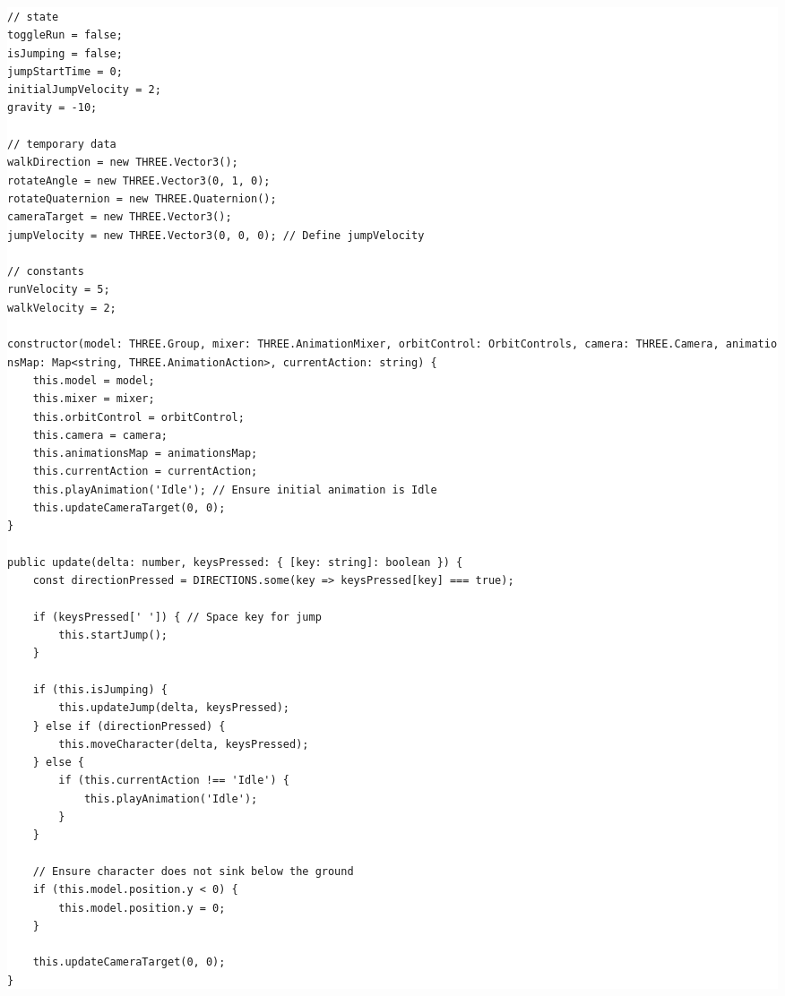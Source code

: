     // state
    toggleRun = false;
    isJumping = false;
    jumpStartTime = 0;
    initialJumpVelocity = 2;
    gravity = -10;

    // temporary data
    walkDirection = new THREE.Vector3();
    rotateAngle = new THREE.Vector3(0, 1, 0);
    rotateQuaternion = new THREE.Quaternion();
    cameraTarget = new THREE.Vector3();
    jumpVelocity = new THREE.Vector3(0, 0, 0); // Define jumpVelocity

    // constants
    runVelocity = 5;
    walkVelocity = 2;

    constructor(model: THREE.Group, mixer: THREE.AnimationMixer, orbitControl: OrbitControls, camera: THREE.Camera, animationsMap: Map<string, THREE.AnimationAction>, currentAction: string) {
        this.model = model;
        this.mixer = mixer;
        this.orbitControl = orbitControl;
        this.camera = camera;
        this.animationsMap = animationsMap;
        this.currentAction = currentAction;
        this.playAnimation('Idle'); // Ensure initial animation is Idle
        this.updateCameraTarget(0, 0);
    }

    public update(delta: number, keysPressed: { [key: string]: boolean }) {
        const directionPressed = DIRECTIONS.some(key => keysPressed[key] === true);

        if (keysPressed[' ']) { // Space key for jump
            this.startJump();
        }

        if (this.isJumping) {
            this.updateJump(delta, keysPressed);
        } else if (directionPressed) {
            this.moveCharacter(delta, keysPressed);
        } else {
            if (this.currentAction !== 'Idle') {
                this.playAnimation('Idle');
            }
        }

        // Ensure character does not sink below the ground
        if (this.model.position.y < 0) {
            this.model.position.y = 0;
        }

        this.updateCameraTarget(0, 0);
    }

